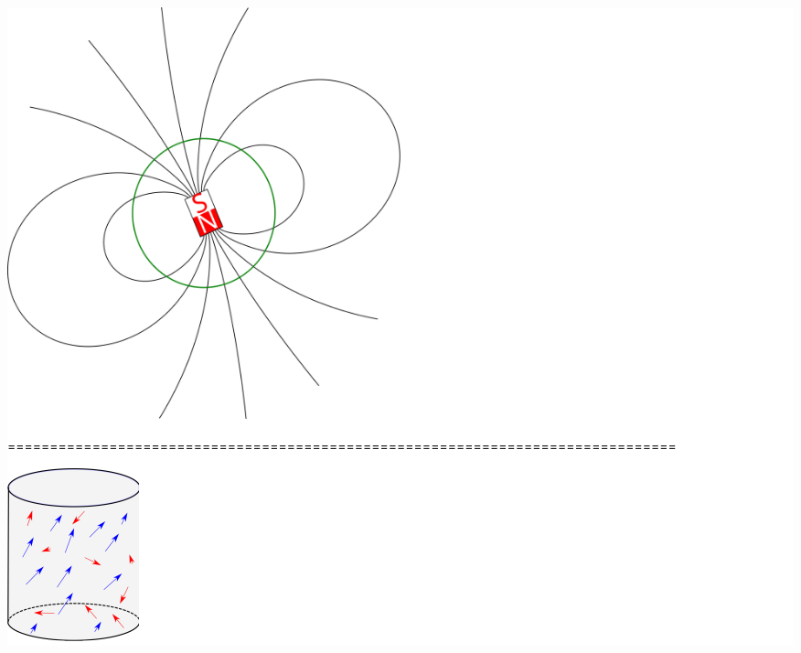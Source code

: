 <img src="assets/geomag.svg" style="width: 50%" >

===============================================================================
<div class="r-stretch">
  <img src="assets/sample.svg" height=100%>
</div>
